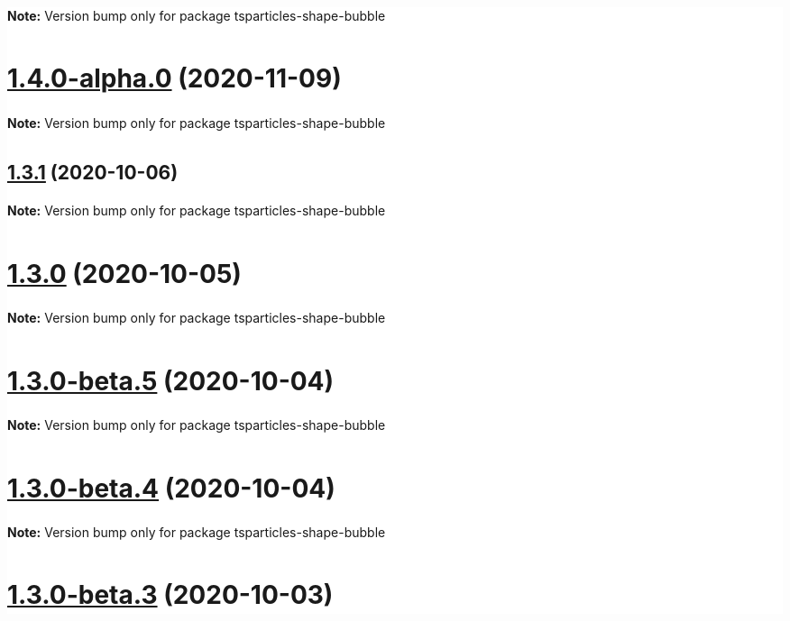 **Note:** Version bump only for package tsparticles-shape-bubble





# [1.4.0-alpha.0](https://github.com/matteobruni/tsparticles/compare/tsparticles-shape-bubble@1.3.11...tsparticles-shape-bubble@1.4.0-alpha.0) (2020-11-09)

**Note:** Version bump only for package tsparticles-shape-bubble





## [1.3.1](https://github.com/matteobruni/tsparticles/compare/tsparticles-shape-bubble@1.3.0...tsparticles-shape-bubble@1.3.1) (2020-10-06)

**Note:** Version bump only for package tsparticles-shape-bubble





# [1.3.0](https://github.com/matteobruni/tsparticles/compare/tsparticles-shape-bubble@1.3.0-beta.5...tsparticles-shape-bubble@1.3.0) (2020-10-05)

**Note:** Version bump only for package tsparticles-shape-bubble





# [1.3.0-beta.5](https://github.com/matteobruni/tsparticles/compare/tsparticles-shape-bubble@1.3.0-beta.4...tsparticles-shape-bubble@1.3.0-beta.5) (2020-10-04)

**Note:** Version bump only for package tsparticles-shape-bubble





# [1.3.0-beta.4](https://github.com/matteobruni/tsparticles/compare/tsparticles-shape-bubble@1.3.0-beta.3...tsparticles-shape-bubble@1.3.0-beta.4) (2020-10-04)

**Note:** Version bump only for package tsparticles-shape-bubble





# [1.3.0-beta.3](https://github.com/matteobruni/tsparticles/compare/tsparticles-shape-bubble@1.3.0-beta.2...tsparticles-shape-bubble@1.3.0-beta.3) (2020-10-03)
